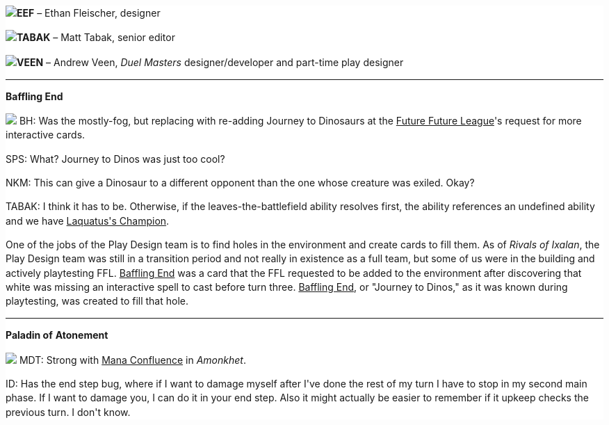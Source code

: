 
![](https://media.wizards.com/2015/images/daily/authorpic_ethanfleisher.jpg)**EEF** – Ethan Fleischer, designer


![](https://media.wizards.com/images/magic/daily/authorpics/authorpic_matttabak.jpg)**TABAK** – Matt Tabak, senior editor


![](https://media.wizards.com/2018/images/daily/authorpic_andrewveen.jpg)**VEEN** – Andrew Veen, *Duel Masters* designer/developer and part-time play designer








---

**Baffling End**


[![](http://gatherer.wizards.com/Handlers/Image.ashx?type=card&name=Baffling+End)](http://gatherer.wizards.com/Pages/Card/Details.aspx?name=Baffling+End)
BH: Was the mostly-fog, but replacing with re-adding Journey to Dinosaurs at the [Future Future League](http://magic.wizards.com/en/articles/archive/play-design/designing-hour-devastation-cards-meet-ffl-goals-2017-07-07)'s request for more interactive cards.


SPS: What? Journey to Dinos was just too cool?


NKM: This can give a Dinosaur to a different opponent than the one whose creature was exiled. Okay?


TABAK: I think it has to be. Otherwise, if the leaves-the-battlefield ability resolves first, the ability references an undefined ability and we have [Laquatus's Champion](http://gatherer.wizards.com/Pages/Card/Details.aspx?name=Laquatus%27s+Champion).


One of the jobs of the Play Design team is to find holes in the environment and create cards to fill them. As of *Rivals of Ixalan*, the Play Design team was still in a transition period and not really in existence as a full team, but some of us were in the building and actively playtesting FFL. [Baffling End](http://gatherer.wizards.com/Pages/Card/Details.aspx?name=Baffling+End) was a card that the FFL requested to be added to the environment after discovering that white was missing an interactive spell to cast before turn three. [Baffling End](http://gatherer.wizards.com/Pages/Card/Details.aspx?name=Baffling+End), or "Journey to Dinos," as it was known during playtesting, was created to fill that hole.




---

**Paladin of** **Atonement**


[![](http://gatherer.wizards.com/Handlers/Image.ashx?type=card&name=Paladin+of+Atonement)](http://gatherer.wizards.com/Pages/Card/Details.aspx?name=Paladin+of+Atonement)
MDT: Strong with [Mana Confluence](http://gatherer.wizards.com/Pages/Card/Details.aspx?name=Mana+Confluence) in *Amonkhet*.


ID: Has the end step bug, where if I want to damage myself after I've done the rest of my turn I have to stop in my second main phase. If I want to damage you, I can do it in your end step. Also it might actually be easier to remember if it upkeep checks the previous turn. I don't know.
